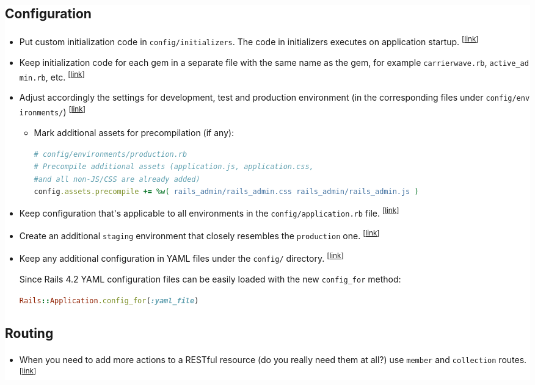 ## Configuration

* <a name="config-initializers"></a>
  Put custom initialization code in `config/initializers`. The code in
  initializers executes on application startup.
<sup>[[link](#config-initializers)]</sup>

* <a name="gem-initializers"></a>
  Keep initialization code for each gem in a separate file with the same name
  as the gem, for example `carrierwave.rb`, `active_admin.rb`, etc.
<sup>[[link](#gem-initializers)]</sup>

* <a name="dev-test-prod-configs"></a>
  Adjust accordingly the settings for development, test and production
  environment (in the corresponding files under `config/environments/`)
<sup>[[link](#dev-test-prod-configs)]</sup>

  * Mark additional assets for precompilation (if any):

    ```ruby
    # config/environments/production.rb
    # Precompile additional assets (application.js, application.css,
    #and all non-JS/CSS are already added)
    config.assets.precompile += %w( rails_admin/rails_admin.css rails_admin/rails_admin.js )
    ```

* <a name="app-config"></a>
  Keep configuration that's applicable to all environments in the
  `config/application.rb` file.
<sup>[[link](#app-config)]</sup>

* <a name="staging-like-prod"></a>
  Create an additional `staging` environment that closely resembles the
  `production` one.
<sup>[[link](#staging-like-prod)]</sup>

* <a name="yaml-config"></a>
  Keep any additional configuration in YAML files under the `config/` directory.
<sup>[[link](#yaml-config)]</sup>

  Since Rails 4.2 YAML configuration files can be easily loaded with the new `config_for` method:

  ```ruby
  Rails::Application.config_for(:yaml_file)
  ```

## Routing

* <a name="member-collection-routes"></a>
  When you need to add more actions to a RESTful resource (do you really need
  them at all?) use `member` and `collection` routes.
<sup>[[link](#member-collection-routes)]</sup>
